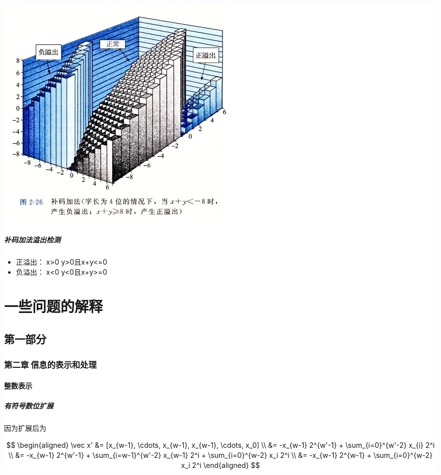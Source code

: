 ![](pic/csapp_2_9.png)

##### 补码加法溢出检测

* 正溢出： x>0 y>0且x+y<=0
* 负溢出： x<0 y<0且x+y>=0

# 一些问题的解释

## 第一部分

### 第二章 信息的表示和处理

#### 整数表示

##### 有符号数位扩展

因为扩展后为

$$
\begin{aligned}
\vec x' &= [x_{w-1}, \cdots, x_{w-1}, x_{w-1}, \cdots, x_0]
\\
&= -x_{w-1} 2^{w'-1} + \sum_{i=0}^{w'-2} x_{i} 2^i
\\
&= -x_{w-1} 2^{w'-1} + \sum_{i=w-1}^{w'-2} x_{w-1} 2^i + \sum_{i=0}^{w-2} x_i 2^i
\\
&= -x_{w-1} 2^{w-1} + \sum_{i=0}^{w-2} x_i 2^i
\end{aligned}
$$
